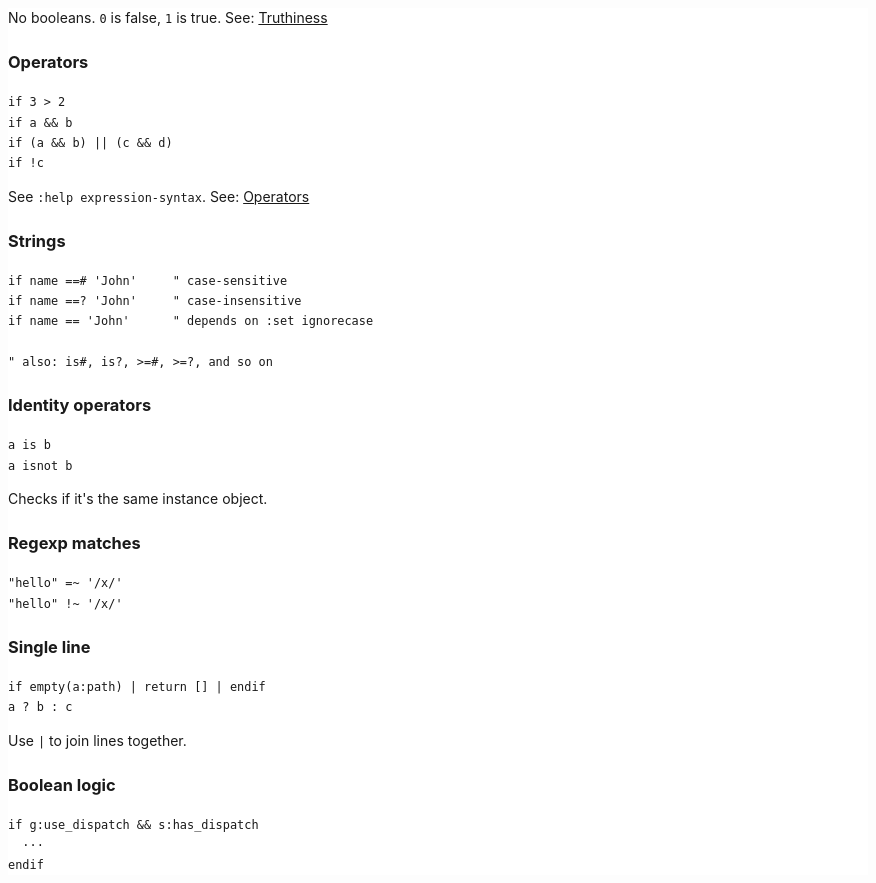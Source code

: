 No booleans. `0` is false, `1` is true.
See: [Truthiness](http://learnvimscriptthehardway.stevelosh.com/chapters/21.html)

### Operators

```vim
if 3 > 2
if a && b
if (a && b) || (c && d)
if !c
```

See `:help expression-syntax`.
See: [Operators](http://learnvimscriptthehardway.stevelosh.com/chapters/22.html)

### Strings

```vim
if name ==# 'John'     " case-sensitive
if name ==? 'John'     " case-insensitive
if name == 'John'      " depends on :set ignorecase

" also: is#, is?, >=#, >=?, and so on
```

### Identity operators

```vim
a is b
a isnot b
```

Checks if it's the same instance object.

### Regexp matches

```vim
"hello" =~ '/x/'
"hello" !~ '/x/'
```

### Single line

```vim
if empty(a:path) | return [] | endif
a ? b : c
```

Use `|` to join lines together.

### Boolean logic

```vim
if g:use_dispatch && s:has_dispatch
  ···
endif
```
